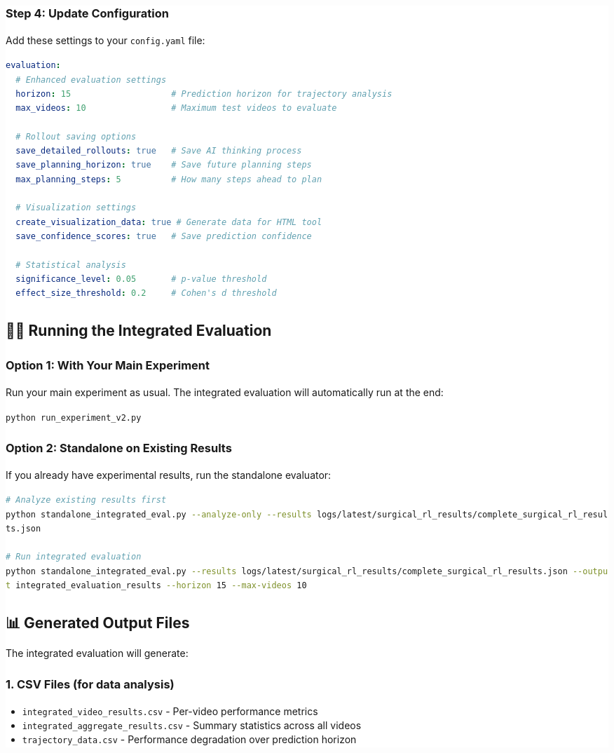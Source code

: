 ### Step 4: Update Configuration

Add these settings to your `config.yaml` file:

```yaml
evaluation:
  # Enhanced evaluation settings
  horizon: 15                    # Prediction horizon for trajectory analysis
  max_videos: 10                 # Maximum test videos to evaluate
  
  # Rollout saving options
  save_detailed_rollouts: true   # Save AI thinking process
  save_planning_horizon: true    # Save future planning steps
  max_planning_steps: 5          # How many steps ahead to plan
  
  # Visualization settings
  create_visualization_data: true # Generate data for HTML tool
  save_confidence_scores: true   # Save prediction confidence
  
  # Statistical analysis
  significance_level: 0.05       # p-value threshold
  effect_size_threshold: 0.2     # Cohen's d threshold
```

## 🏃‍♂️ Running the Integrated Evaluation

### Option 1: With Your Main Experiment

Run your main experiment as usual. The integrated evaluation will automatically run at the end:

```bash
python run_experiment_v2.py
```

### Option 2: Standalone on Existing Results

If you already have experimental results, run the standalone evaluator:

```bash
# Analyze existing results first
python standalone_integrated_eval.py --analyze-only --results logs/latest/surgical_rl_results/complete_surgical_rl_results.json

# Run integrated evaluation
python standalone_integrated_eval.py --results logs/latest/surgical_rl_results/complete_surgical_rl_results.json --output integrated_evaluation_results --horizon 15 --max-videos 10
```

## 📊 Generated Output Files

The integrated evaluation will generate:

### 1. CSV Files (for data analysis)
- `integrated_video_results.csv` - Per-video performance metrics
- `integrated_aggregate_results.csv` - Summary statistics across all videos
- `trajectory_data.csv` - Performance degradation over prediction horizon
